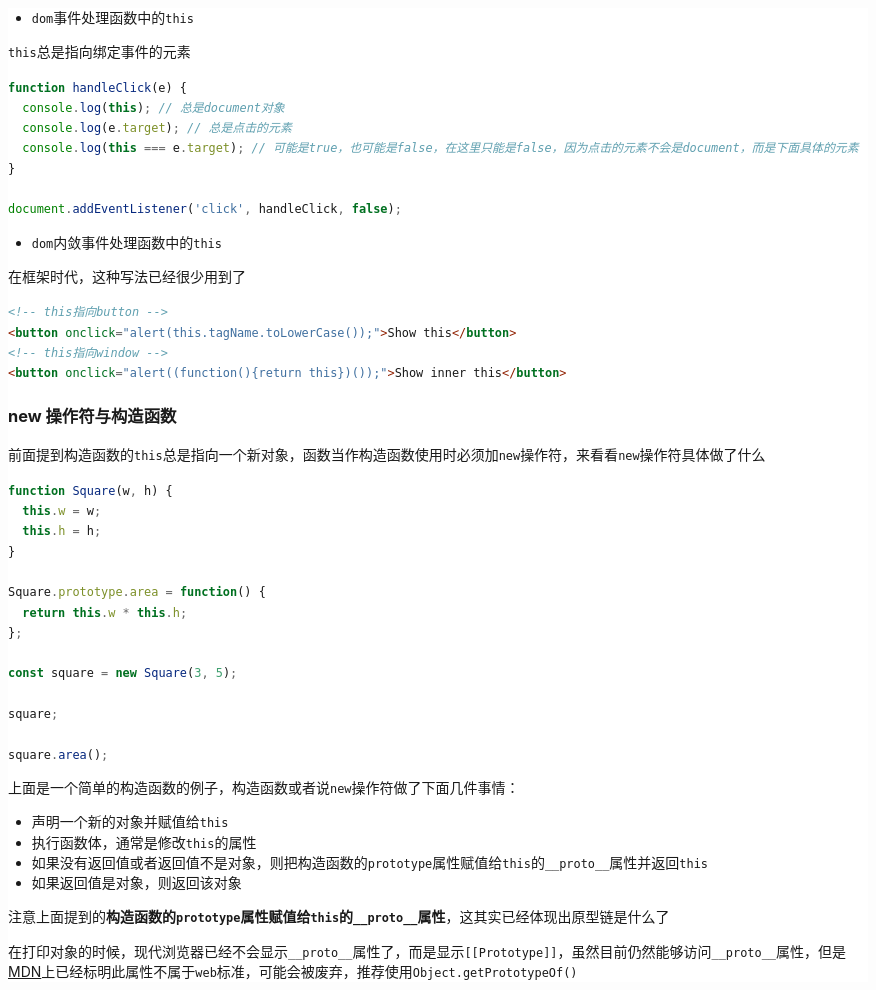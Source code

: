   - `dom`事件处理函数中的`this`

  `this`总是指向绑定事件的元素

  ```js
  function handleClick(e) {
    console.log(this); // 总是document对象
    console.log(e.target); // 总是点击的元素
    console.log(this === e.target); // 可能是true，也可能是false，在这里只能是false，因为点击的元素不会是document，而是下面具体的元素
  }

  document.addEventListener('click', handleClick, false);
  ```

  - `dom`内敛事件处理函数中的`this`

  在框架时代，这种写法已经很少用到了

  ```html
  <!-- this指向button -->
  <button onclick="alert(this.tagName.toLowerCase());">Show this</button>
  <!-- this指向window -->
  <button onclick="alert((function(){return this})());">Show inner this</button>
  ```

### new 操作符与构造函数

前面提到构造函数的`this`总是指向一个新对象，函数当作构造函数使用时必须加`new`操作符，来看看`new`操作符具体做了什么

```js
function Square(w, h) {
  this.w = w;
  this.h = h;
}

Square.prototype.area = function() {
  return this.w * this.h;
};

const square = new Square(3, 5);

square;

square.area();
```

上面是一个简单的构造函数的例子，构造函数或者说`new`操作符做了下面几件事情：

- 声明一个新的对象并赋值给`this`
- 执行函数体，通常是修改`this`的属性
- 如果没有返回值或者返回值不是对象，则把构造函数的`prototype`属性赋值给`this`的`__proto__`属性并返回`this`
- 如果返回值是对象，则返回该对象

注意上面提到的**构造函数的`prototype`属性赋值给`this`的`__proto__`属性**，这其实已经体现出原型链是什么了

在打印对象的时候，现代浏览器已经不会显示`__proto__`属性了，而是显示`[[Prototype]]`，虽然目前仍然能够访问`__proto__`属性，但是[MDN](https://developer.mozilla.org/en-US/docs/Web/JavaScript/Reference/Global_Objects/Object/proto)上已经标明此属性不属于`web`标准，可能会被废弃，推荐使用`Object.getPrototypeOf()`
